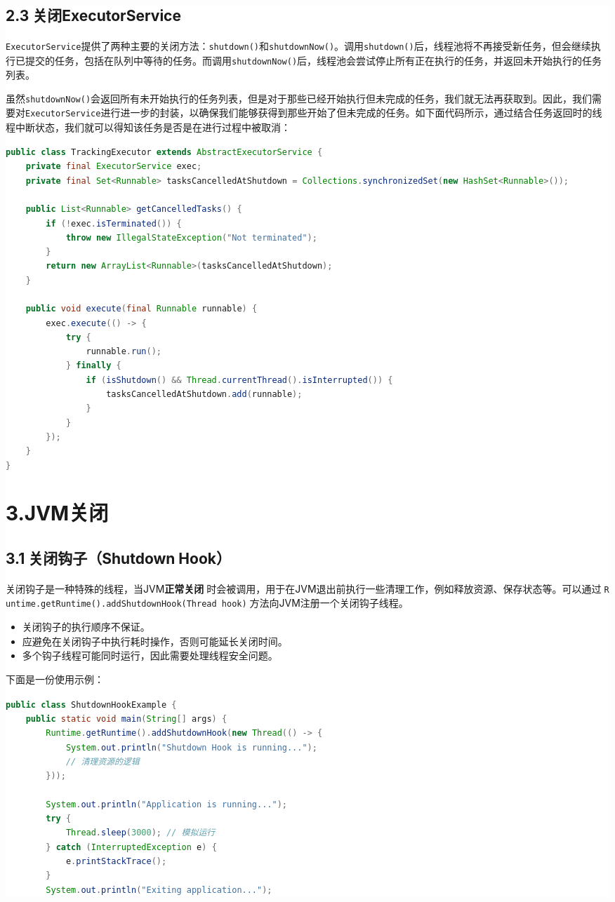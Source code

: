 ## 2.3 关闭ExecutorService

`ExecutorService`提供了两种主要的关闭方法：`shutdown()`和`shutdownNow()`。调用`shutdown()`后，线程池将不再接受新任务，但会继续执行已提交的任务，包括在队列中等待的任务。而调用`shutdownNow()`后，线程池会尝试停止所有正在执行的任务，并返回未开始执行的任务列表。

虽然`shutdownNow()`会返回所有未开始执行的任务列表，但是对于那些已经开始执行但未完成的任务，我们就无法再获取到。因此，我们需要对`ExecutorService`进行进一步的封装，以确保我们能够获得到那些开始了但未完成的任务。如下面代码所示，通过结合任务返回时的线程中断状态，我们就可以得知该任务是否是在进行过程中被取消：

```java
public class TrackingExecutor extends AbstractExecutorService {
    private final ExecutorService exec;
    private final Set<Runnable> tasksCancelledAtShutdown = Collections.synchronizedSet(new HashSet<Runnable>());
    
    public List<Runnable> getCancelledTasks() {
        if (!exec.isTerminated()) {
            throw new IllegalStateException("Not terminated");
        }
        return new ArrayList<Runnable>(tasksCancelledAtShutdown);
    }
    
    public void execute(final Runnable runnable) {
        exec.execute(() -> {
            try {
                runnable.run();
            } finally {
                if (isShutdown() && Thread.currentThread().isInterrupted()) {
                    tasksCancelledAtShutdown.add(runnable);
                }
            }
        });
    }
}
```



# 3.JVM关闭

## 3.1 关闭钩子（Shutdown Hook）

关闭钩子是一种特殊的线程，当JVM**正常关闭** 时会被调用，用于在JVM退出前执行一些清理工作，例如释放资源、保存状态等。可以通过 `Runtime.getRuntime().addShutdownHook(Thread hook)` 方法向JVM注册一个关闭钩子线程。

- 关闭钩子的执行顺序不保证。
- 应避免在关闭钩子中执行耗时操作，否则可能延长关闭时间。
- 多个钩子线程可能同时运行，因此需要处理线程安全问题。

下面是一份使用示例：

```java
public class ShutdownHookExample {
    public static void main(String[] args) {
        Runtime.getRuntime().addShutdownHook(new Thread(() -> {
            System.out.println("Shutdown Hook is running...");
            // 清理资源的逻辑
        }));

        System.out.println("Application is running...");
        try {
            Thread.sleep(3000); // 模拟运行
        } catch (InterruptedException e) {
            e.printStackTrace();
        }
        System.out.println("Exiting application...");
```